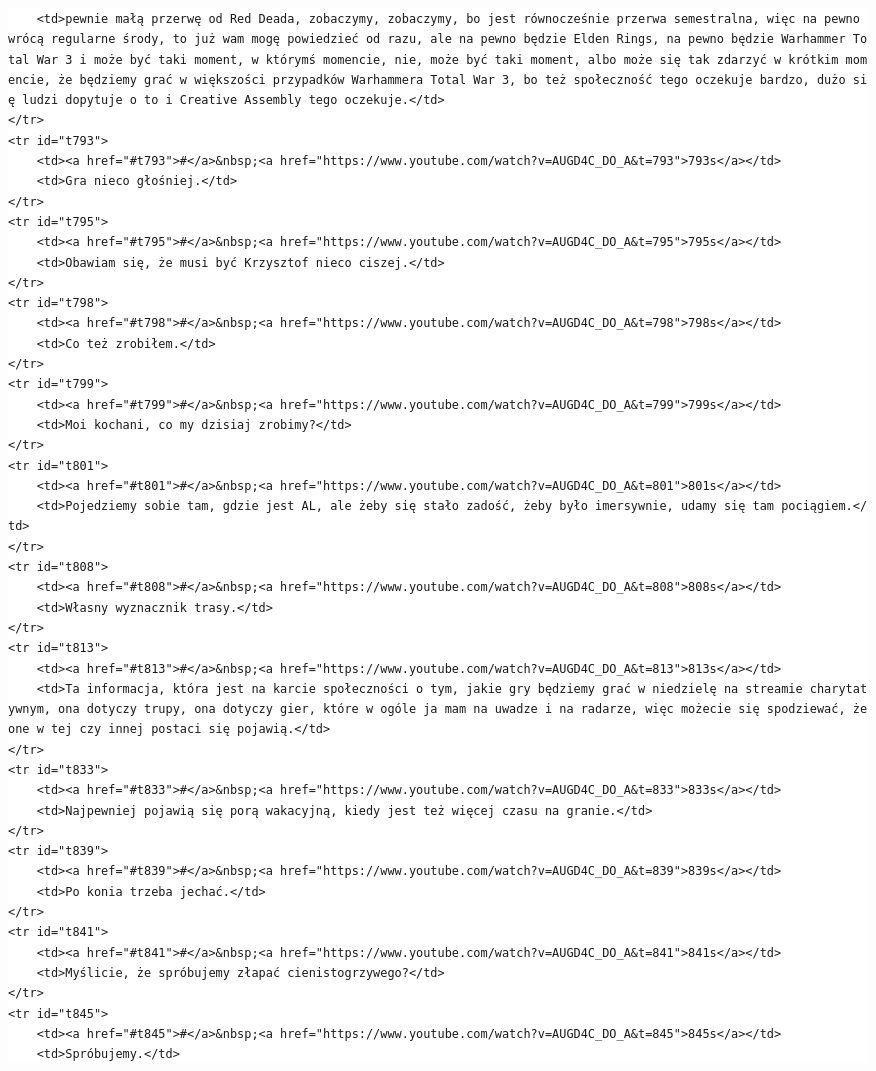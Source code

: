         <td>pewnie małą przerwę od Red Deada, zobaczymy, zobaczymy, bo jest równocześnie przerwa semestralna, więc na pewno wrócą regularne środy, to już wam mogę powiedzieć od razu, ale na pewno będzie Elden Rings, na pewno będzie Warhammer Total War 3 i może być taki moment, w którymś momencie, nie, może być taki moment, albo może się tak zdarzyć w krótkim momencie, że będziemy grać w większości przypadków Warhammera Total War 3, bo też społeczność tego oczekuje bardzo, dużo się ludzi dopytuje o to i Creative Assembly tego oczekuje.</td>
    </tr>
    <tr id="t793">
        <td><a href="#t793">#</a>&nbsp;<a href="https://www.youtube.com/watch?v=AUGD4C_DO_A&t=793">793s</a></td>
        <td>Gra nieco głośniej.</td>
    </tr>
    <tr id="t795">
        <td><a href="#t795">#</a>&nbsp;<a href="https://www.youtube.com/watch?v=AUGD4C_DO_A&t=795">795s</a></td>
        <td>Obawiam się, że musi być Krzysztof nieco ciszej.</td>
    </tr>
    <tr id="t798">
        <td><a href="#t798">#</a>&nbsp;<a href="https://www.youtube.com/watch?v=AUGD4C_DO_A&t=798">798s</a></td>
        <td>Co też zrobiłem.</td>
    </tr>
    <tr id="t799">
        <td><a href="#t799">#</a>&nbsp;<a href="https://www.youtube.com/watch?v=AUGD4C_DO_A&t=799">799s</a></td>
        <td>Moi kochani, co my dzisiaj zrobimy?</td>
    </tr>
    <tr id="t801">
        <td><a href="#t801">#</a>&nbsp;<a href="https://www.youtube.com/watch?v=AUGD4C_DO_A&t=801">801s</a></td>
        <td>Pojedziemy sobie tam, gdzie jest AL, ale żeby się stało zadość, żeby było imersywnie, udamy się tam pociągiem.</td>
    </tr>
    <tr id="t808">
        <td><a href="#t808">#</a>&nbsp;<a href="https://www.youtube.com/watch?v=AUGD4C_DO_A&t=808">808s</a></td>
        <td>Własny wyznacznik trasy.</td>
    </tr>
    <tr id="t813">
        <td><a href="#t813">#</a>&nbsp;<a href="https://www.youtube.com/watch?v=AUGD4C_DO_A&t=813">813s</a></td>
        <td>Ta informacja, która jest na karcie społeczności o tym, jakie gry będziemy grać w niedzielę na streamie charytatywnym, ona dotyczy trupy, ona dotyczy gier, które w ogóle ja mam na uwadze i na radarze, więc możecie się spodziewać, że one w tej czy innej postaci się pojawią.</td>
    </tr>
    <tr id="t833">
        <td><a href="#t833">#</a>&nbsp;<a href="https://www.youtube.com/watch?v=AUGD4C_DO_A&t=833">833s</a></td>
        <td>Najpewniej pojawią się porą wakacyjną, kiedy jest też więcej czasu na granie.</td>
    </tr>
    <tr id="t839">
        <td><a href="#t839">#</a>&nbsp;<a href="https://www.youtube.com/watch?v=AUGD4C_DO_A&t=839">839s</a></td>
        <td>Po konia trzeba jechać.</td>
    </tr>
    <tr id="t841">
        <td><a href="#t841">#</a>&nbsp;<a href="https://www.youtube.com/watch?v=AUGD4C_DO_A&t=841">841s</a></td>
        <td>Myślicie, że spróbujemy złapać cienistogrzywego?</td>
    </tr>
    <tr id="t845">
        <td><a href="#t845">#</a>&nbsp;<a href="https://www.youtube.com/watch?v=AUGD4C_DO_A&t=845">845s</a></td>
        <td>Spróbujemy.</td>